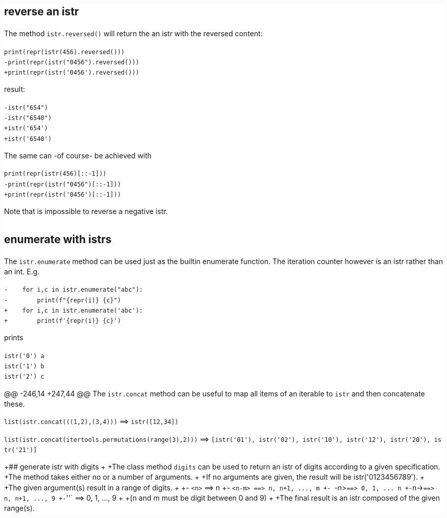  ## reverse an istr
 The method `istr.reversed()` will return the an istr with the reversed content:
 ```
 print(repr(istr(456).reversed()))
-print(repr(istr("0456").reversed()))
+print(repr(istr('0456').reversed()))
 ```
 result:
 ```
-istr("654")
-istr("6540")
+istr('654')
+istr('6540')
 ```
 The same can -of course- be achieved with
 ```
 print(repr(istr(456)[::-1]))
-print(repr(istr("0456")[::-1]))
+print(repr(istr('0456')[::-1]))
 ```
 Note that is impossible to reverse a negative istr.
 
 ## enumerate with istrs
 
 The `istr.enumerate` method can be used just as the builtin enumerate function.
 The iteration counter however is an istr rather than an int. E.g. 
 ```
-    for i,c in istr.enumerate("abc"):
-        print(f"{repr(i)} {c}")
+    for i,c in istr.enumerate('abc'):
+        print(f'{repr(i)} {c}')
 ```
 prints
 ```
 istr('0') a
 istr('1') b
 istr('2') c
 ```
@@ -246,14 +247,44 @@
 The `istr.concat` method can be useful to map all items of an iterable
 to `istr` and then concatenate these.
 
 `list(istr.concat(((1,2),(3,4)))` ==> `istr([12,34])`
 
 `list(istr.concat(itertools.permutations(range(3),2)))` ==> `[istr('01'), istr('02'), istr('10'), istr('12'), istr('20'), istr('21')]` 
 
+## generate istr with digits
+
+The class method `digits` can be used to return an istr of digits according to a given specification.
+The method takes either no or a number of arguments.
+
+If no arguments are given, the result will be istr('0123456789').
+
+The given argument(s) result in a range of digits.
+
+- `<n>` ==> n
+- `<n-m> ==> n, n+1, ..., m
+- `-n>` ==> 0, 1, ... n
+- `n->` ==> n, n+1, ..., 9
+- `''` ==> 0, 1, ..., 9
+
+(n and m must be digit between 0 and 9)
+
+The final result is an istr composed of the given range(s).